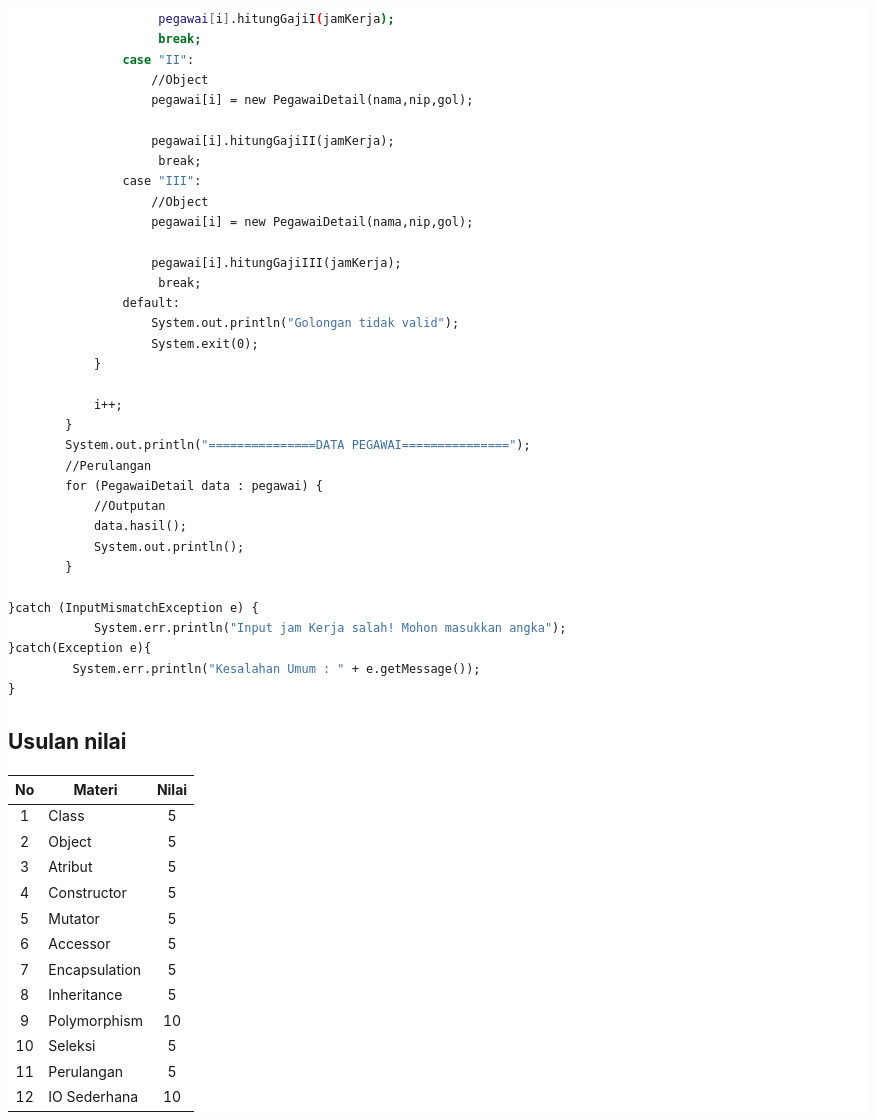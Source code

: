 ```bash
                     pegawai[i].hitungGajiI(jamKerja);
                     break;
                case "II":
                    //Object
                    pegawai[i] = new PegawaiDetail(nama,nip,gol);
                    
                    pegawai[i].hitungGajiII(jamKerja);
                     break;
                case "III":
                    //Object
                    pegawai[i] = new PegawaiDetail(nama,nip,gol);
                    
                    pegawai[i].hitungGajiIII(jamKerja);
                     break;
                default:
                    System.out.println("Golongan tidak valid");
                    System.exit(0);
            }
           
            i++;   
        }        
        System.out.println("===============DATA PEGAWAI===============");
        //Perulangan
        for (PegawaiDetail data : pegawai) {
            //Outputan
            data.hasil();
            System.out.println();
        }
     
}catch (InputMismatchException e) {
            System.err.println("Input jam Kerja salah! Mohon masukkan angka");
}catch(Exception e){
         System.err.println("Kesalahan Umum : " + e.getMessage()); 
} 
```

## Usulan nilai

| No  | Materi         |  Nilai  |
| :-: | -------------- | :-----: |
|  1  | Class          |    5    |
|  2  | Object         |    5    |
|  3  | Atribut        |    5    |
|  4  | Constructor    |    5    |
|  5  | Mutator        |    5    |
|  6  | Accessor       |    5    |
|  7  | Encapsulation  |    5    |
|  8  | Inheritance    |    5    |
|  9  | Polymorphism   |   10    |
| 10  | Seleksi        |    5    |
| 11  | Perulangan     |    5    |
| 12  | IO Sederhana   |   10    |